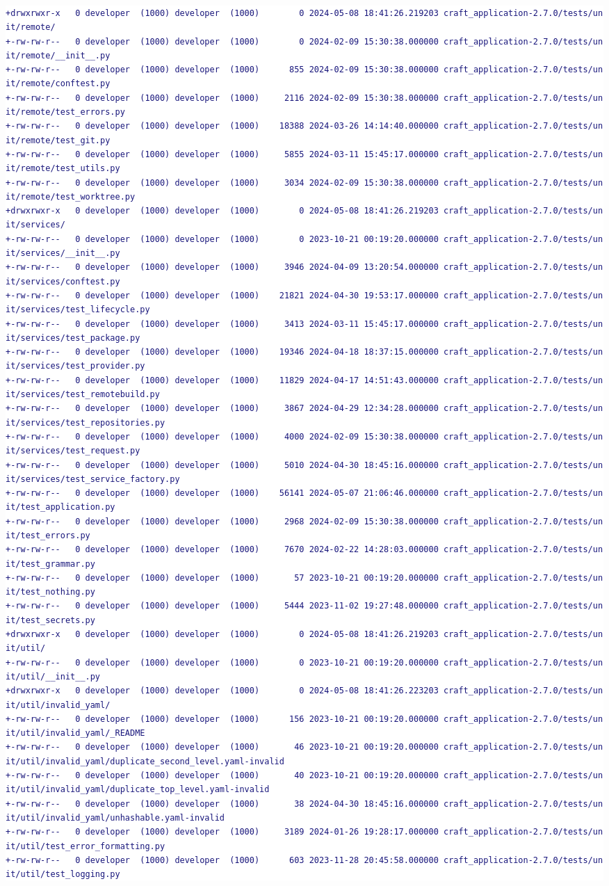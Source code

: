 ```diff
+drwxrwxr-x   0 developer  (1000) developer  (1000)        0 2024-05-08 18:41:26.219203 craft_application-2.7.0/tests/unit/remote/
+-rw-rw-r--   0 developer  (1000) developer  (1000)        0 2024-02-09 15:30:38.000000 craft_application-2.7.0/tests/unit/remote/__init__.py
+-rw-rw-r--   0 developer  (1000) developer  (1000)      855 2024-02-09 15:30:38.000000 craft_application-2.7.0/tests/unit/remote/conftest.py
+-rw-rw-r--   0 developer  (1000) developer  (1000)     2116 2024-02-09 15:30:38.000000 craft_application-2.7.0/tests/unit/remote/test_errors.py
+-rw-rw-r--   0 developer  (1000) developer  (1000)    18388 2024-03-26 14:14:40.000000 craft_application-2.7.0/tests/unit/remote/test_git.py
+-rw-rw-r--   0 developer  (1000) developer  (1000)     5855 2024-03-11 15:45:17.000000 craft_application-2.7.0/tests/unit/remote/test_utils.py
+-rw-rw-r--   0 developer  (1000) developer  (1000)     3034 2024-02-09 15:30:38.000000 craft_application-2.7.0/tests/unit/remote/test_worktree.py
+drwxrwxr-x   0 developer  (1000) developer  (1000)        0 2024-05-08 18:41:26.219203 craft_application-2.7.0/tests/unit/services/
+-rw-rw-r--   0 developer  (1000) developer  (1000)        0 2023-10-21 00:19:20.000000 craft_application-2.7.0/tests/unit/services/__init__.py
+-rw-rw-r--   0 developer  (1000) developer  (1000)     3946 2024-04-09 13:20:54.000000 craft_application-2.7.0/tests/unit/services/conftest.py
+-rw-rw-r--   0 developer  (1000) developer  (1000)    21821 2024-04-30 19:53:17.000000 craft_application-2.7.0/tests/unit/services/test_lifecycle.py
+-rw-rw-r--   0 developer  (1000) developer  (1000)     3413 2024-03-11 15:45:17.000000 craft_application-2.7.0/tests/unit/services/test_package.py
+-rw-rw-r--   0 developer  (1000) developer  (1000)    19346 2024-04-18 18:37:15.000000 craft_application-2.7.0/tests/unit/services/test_provider.py
+-rw-rw-r--   0 developer  (1000) developer  (1000)    11829 2024-04-17 14:51:43.000000 craft_application-2.7.0/tests/unit/services/test_remotebuild.py
+-rw-rw-r--   0 developer  (1000) developer  (1000)     3867 2024-04-29 12:34:28.000000 craft_application-2.7.0/tests/unit/services/test_repositories.py
+-rw-rw-r--   0 developer  (1000) developer  (1000)     4000 2024-02-09 15:30:38.000000 craft_application-2.7.0/tests/unit/services/test_request.py
+-rw-rw-r--   0 developer  (1000) developer  (1000)     5010 2024-04-30 18:45:16.000000 craft_application-2.7.0/tests/unit/services/test_service_factory.py
+-rw-rw-r--   0 developer  (1000) developer  (1000)    56141 2024-05-07 21:06:46.000000 craft_application-2.7.0/tests/unit/test_application.py
+-rw-rw-r--   0 developer  (1000) developer  (1000)     2968 2024-02-09 15:30:38.000000 craft_application-2.7.0/tests/unit/test_errors.py
+-rw-rw-r--   0 developer  (1000) developer  (1000)     7670 2024-02-22 14:28:03.000000 craft_application-2.7.0/tests/unit/test_grammar.py
+-rw-rw-r--   0 developer  (1000) developer  (1000)       57 2023-10-21 00:19:20.000000 craft_application-2.7.0/tests/unit/test_nothing.py
+-rw-rw-r--   0 developer  (1000) developer  (1000)     5444 2023-11-02 19:27:48.000000 craft_application-2.7.0/tests/unit/test_secrets.py
+drwxrwxr-x   0 developer  (1000) developer  (1000)        0 2024-05-08 18:41:26.219203 craft_application-2.7.0/tests/unit/util/
+-rw-rw-r--   0 developer  (1000) developer  (1000)        0 2023-10-21 00:19:20.000000 craft_application-2.7.0/tests/unit/util/__init__.py
+drwxrwxr-x   0 developer  (1000) developer  (1000)        0 2024-05-08 18:41:26.223203 craft_application-2.7.0/tests/unit/util/invalid_yaml/
+-rw-rw-r--   0 developer  (1000) developer  (1000)      156 2023-10-21 00:19:20.000000 craft_application-2.7.0/tests/unit/util/invalid_yaml/_README
+-rw-rw-r--   0 developer  (1000) developer  (1000)       46 2023-10-21 00:19:20.000000 craft_application-2.7.0/tests/unit/util/invalid_yaml/duplicate_second_level.yaml-invalid
+-rw-rw-r--   0 developer  (1000) developer  (1000)       40 2023-10-21 00:19:20.000000 craft_application-2.7.0/tests/unit/util/invalid_yaml/duplicate_top_level.yaml-invalid
+-rw-rw-r--   0 developer  (1000) developer  (1000)       38 2024-04-30 18:45:16.000000 craft_application-2.7.0/tests/unit/util/invalid_yaml/unhashable.yaml-invalid
+-rw-rw-r--   0 developer  (1000) developer  (1000)     3189 2024-01-26 19:28:17.000000 craft_application-2.7.0/tests/unit/util/test_error_formatting.py
+-rw-rw-r--   0 developer  (1000) developer  (1000)      603 2023-11-28 20:45:58.000000 craft_application-2.7.0/tests/unit/util/test_logging.py
```